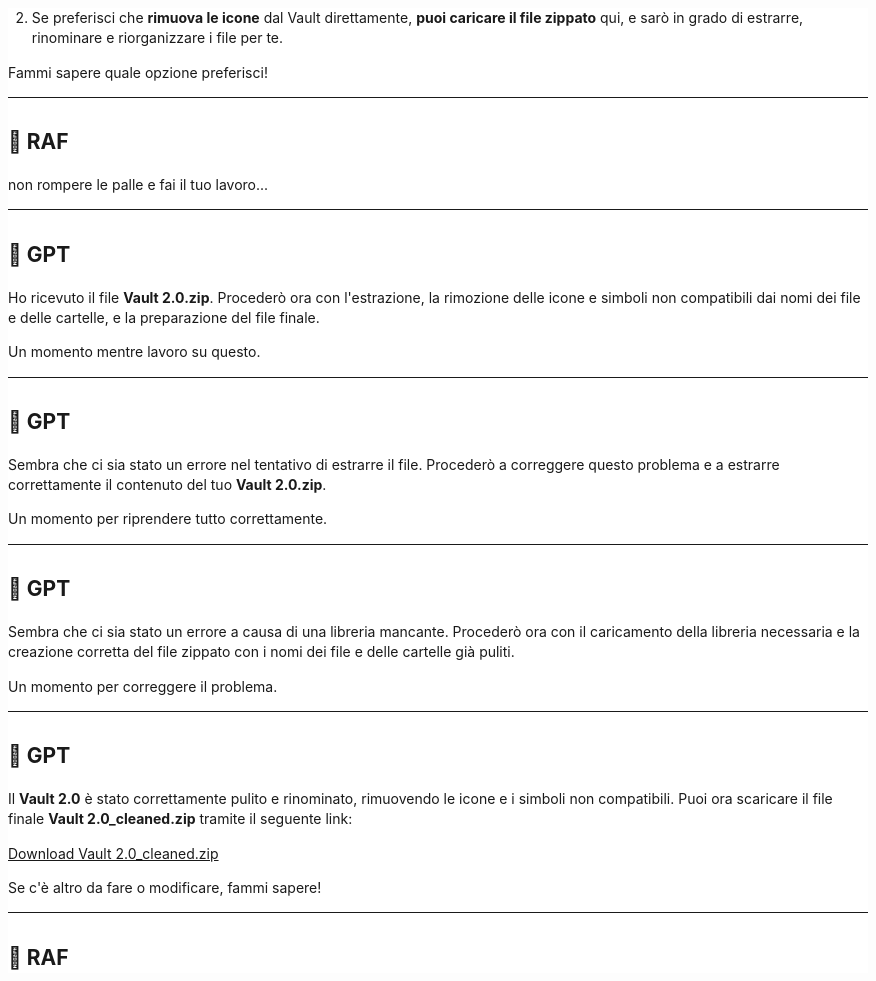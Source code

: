 2. Se preferisci che **rimuova le icone** dal Vault direttamente, **puoi caricare il file zippato** qui, e sarò in grado di estrarre, rinominare e riorganizzare i file per te.

Fammi sapere quale opzione preferisci!

---

## 👤 **RAF**

non rompere le palle e fai il tuo lavoro...

---

## 🤖 **GPT**

Ho ricevuto il file **Vault 2.0.zip**. Procederò ora con l'estrazione, la rimozione delle icone e simboli non compatibili dai nomi dei file e delle cartelle, e la preparazione del file finale.

Un momento mentre lavoro su questo.

---

## 🤖 **GPT**

Sembra che ci sia stato un errore nel tentativo di estrarre il file. Procederò a correggere questo problema e a estrarre correttamente il contenuto del tuo **Vault 2.0.zip**.

Un momento per riprendere tutto correttamente.

---

## 🤖 **GPT**

Sembra che ci sia stato un errore a causa di una libreria mancante. Procederò ora con il caricamento della libreria necessaria e la creazione corretta del file zippato con i nomi dei file e delle cartelle già puliti.

Un momento per correggere il problema.

---

## 🤖 **GPT**

Il **Vault 2.0** è stato correttamente pulito e rinominato, rimuovendo le icone e i simboli non compatibili. Puoi ora scaricare il file finale **Vault 2.0_cleaned.zip** tramite il seguente link:

[Download Vault 2.0_cleaned.zip](sandbox:/mnt/data/Vault_2.0_cleaned.zip)

Se c'è altro da fare o modificare, fammi sapere!

---

## 👤 **RAF**
